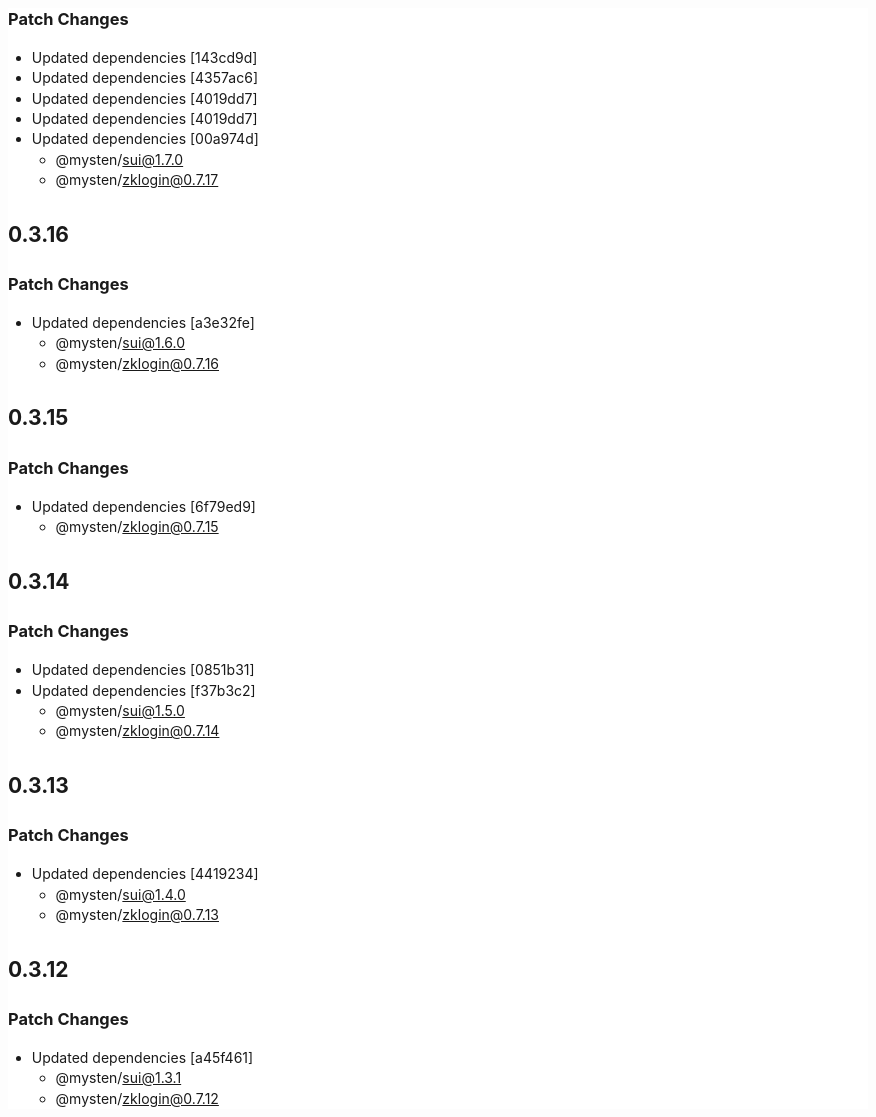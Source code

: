 ### Patch Changes

- Updated dependencies [143cd9d]
- Updated dependencies [4357ac6]
- Updated dependencies [4019dd7]
- Updated dependencies [4019dd7]
- Updated dependencies [00a974d]
  - @mysten/sui@1.7.0
  - @mysten/zklogin@0.7.17

## 0.3.16

### Patch Changes

- Updated dependencies [a3e32fe]
  - @mysten/sui@1.6.0
  - @mysten/zklogin@0.7.16

## 0.3.15

### Patch Changes

- Updated dependencies [6f79ed9]
  - @mysten/zklogin@0.7.15

## 0.3.14

### Patch Changes

- Updated dependencies [0851b31]
- Updated dependencies [f37b3c2]
  - @mysten/sui@1.5.0
  - @mysten/zklogin@0.7.14

## 0.3.13

### Patch Changes

- Updated dependencies [4419234]
  - @mysten/sui@1.4.0
  - @mysten/zklogin@0.7.13

## 0.3.12

### Patch Changes

- Updated dependencies [a45f461]
  - @mysten/sui@1.3.1
  - @mysten/zklogin@0.7.12
